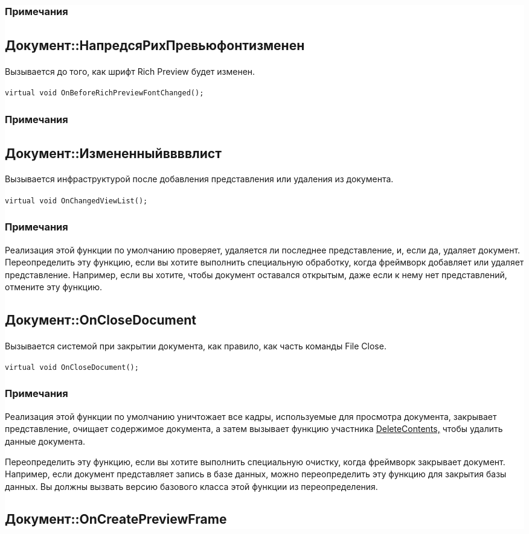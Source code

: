 ### <a name="remarks"></a>Примечания

## <a name="cdocumentonbeforerichpreviewfontchanged"></a><a name="onbeforerichpreviewfontchanged"></a>Документ::НапредсяРихПревьюфонтизменен

Вызывается до того, как шрифт Rich Preview будет изменен.

```
virtual void OnBeforeRichPreviewFontChanged();
```

### <a name="remarks"></a>Примечания

## <a name="cdocumentonchangedviewlist"></a><a name="onchangedviewlist"></a>Документ::Измененныйввввлист

Вызывается инфраструктурой после добавления представления или удаления из документа.

```
virtual void OnChangedViewList();
```

### <a name="remarks"></a>Примечания

Реализация этой функции по умолчанию проверяет, удаляется ли последнее представление, и, если да, удаляет документ. Переопределить эту функцию, если вы хотите выполнить специальную обработку, когда фреймворк добавляет или удаляет представление. Например, если вы хотите, чтобы документ оставался открытым, даже если к нему нет представлений, отмените эту функцию.

## <a name="cdocumentonclosedocument"></a><a name="onclosedocument"></a>Документ::OnCloseDocument

Вызывается системой при закрытии документа, как правило, как часть команды File Close.

```
virtual void OnCloseDocument();
```

### <a name="remarks"></a>Примечания

Реализация этой функции по умолчанию уничтожает все кадры, используемые для просмотра документа, закрывает представление, очищает содержимое документа, а затем вызывает функцию участника [DeleteContents,](#deletecontents) чтобы удалить данные документа.

Переопределить эту функцию, если вы хотите выполнить специальную очистку, когда фреймворк закрывает документ. Например, если документ представляет запись в базе данных, можно переопределить эту функцию для закрытия базы данных. Вы должны вызвать версию базового класса этой функции из переопределения.

## <a name="cdocumentoncreatepreviewframe"></a><a name="oncreatepreviewframe"></a>Документ::OnCreatePreviewFrame
